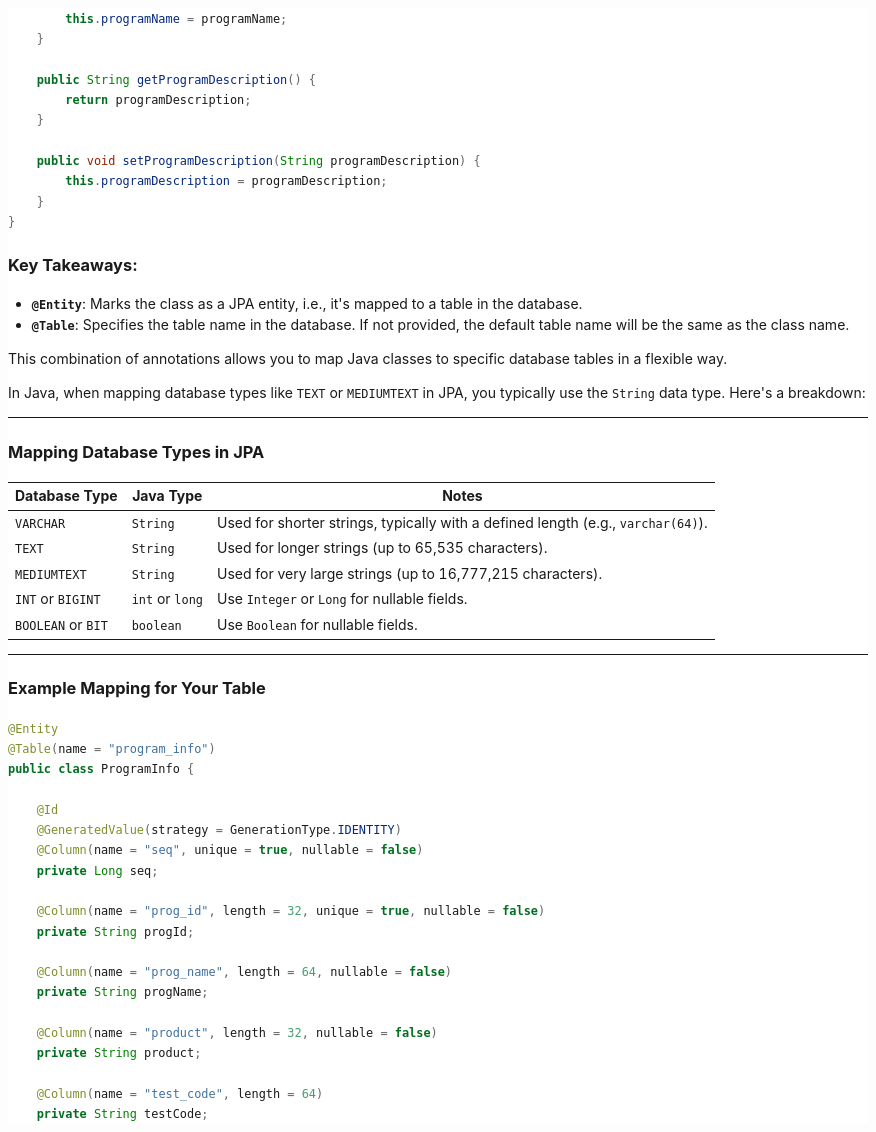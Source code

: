 ```java
        this.programName = programName;
    }

    public String getProgramDescription() {
        return programDescription;
    }

    public void setProgramDescription(String programDescription) {
        this.programDescription = programDescription;
    }
}
```

### Key Takeaways:
- **`@Entity`**: Marks the class as a JPA entity, i.e., it's mapped to a table in the database.
- **`@Table`**: Specifies the table name in the database. If not provided, the default table name will be the same as the class name.

This combination of annotations allows you to map Java classes to specific database tables in a flexible way.


In Java, when mapping database types like `TEXT` or `MEDIUMTEXT` in JPA, you typically use the `String` data type. Here's a breakdown:

---

### **Mapping Database Types in JPA**
| **Database Type**  | **Java Type** | Notes                                                                                   |
|---------------------|--------------|-----------------------------------------------------------------------------------------|
| `VARCHAR`           | `String`     | Used for shorter strings, typically with a defined length (e.g., `varchar(64)`).        |
| `TEXT`              | `String`     | Used for longer strings (up to 65,535 characters).                                      |
| `MEDIUMTEXT`        | `String`     | Used for very large strings (up to 16,777,215 characters).                              |
| `INT` or `BIGINT`   | `int` or `long` | Use `Integer` or `Long` for nullable fields.                                           |
| `BOOLEAN` or `BIT`  | `boolean`    | Use `Boolean` for nullable fields.                                                     |

---

### **Example Mapping for Your Table**
```java
@Entity
@Table(name = "program_info")
public class ProgramInfo {

    @Id
    @GeneratedValue(strategy = GenerationType.IDENTITY)
    @Column(name = "seq", unique = true, nullable = false)
    private Long seq;

    @Column(name = "prog_id", length = 32, unique = true, nullable = false)
    private String progId;

    @Column(name = "prog_name", length = 64, nullable = false)
    private String progName;

    @Column(name = "product", length = 32, nullable = false)
    private String product;

    @Column(name = "test_code", length = 64)
    private String testCode;

```